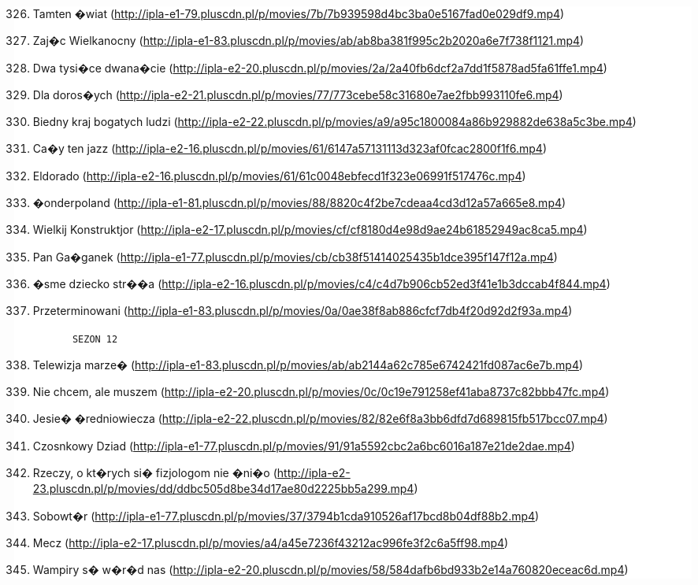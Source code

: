 326. Tamten �wiat
	(http://ipla-e1-79.pluscdn.pl/p/movies/7b/7b939598d4bc3ba0e5167fad0e029df9.mp4)
 
327. Zaj�c Wielkanocny
	(http://ipla-e1-83.pluscdn.pl/p/movies/ab/ab8ba381f995c2b2020a6e7f738f1121.mp4)
 
328. Dwa tysi�ce dwana�cie
	(http://ipla-e2-20.pluscdn.pl/p/movies/2a/2a40fb6dcf2a7dd1f5878ad5fa61ffe1.mp4)
 
329. Dla doros�ych
	(http://ipla-e2-21.pluscdn.pl/p/movies/77/773cebe58c31680e7ae2fbb993110fe6.mp4)
 
330. Biedny kraj bogatych ludzi
	(http://ipla-e2-22.pluscdn.pl/p/movies/a9/a95c1800084a86b929882de638a5c3be.mp4)
 
331. Ca�y ten jazz
	(http://ipla-e2-16.pluscdn.pl/p/movies/61/6147a57131113d323af0fcac2800f1f6.mp4)
 
332. Eldorado
	(http://ipla-e2-16.pluscdn.pl/p/movies/61/61c0048ebfecd1f323e06991f517476c.mp4)
 
333. �onderpoland
	(http://ipla-e1-81.pluscdn.pl/p/movies/88/8820c4f2be7cdeaa4cd3d12a57a665e8.mp4)
 
334. Wielkij Konstruktjor
	(http://ipla-e2-17.pluscdn.pl/p/movies/cf/cf8180d4e98d9ae24b61852949ac8ca5.mp4)
 
335. Pan Ga�ganek
	(http://ipla-e1-77.pluscdn.pl/p/movies/cb/cb38f51414025435b1dce395f147f12a.mp4)
 
336. �sme dziecko str��a
	(http://ipla-e2-16.pluscdn.pl/p/movies/c4/c4d7b906cb52ed3f41e1b3dccab4f844.mp4)
 
337. Przeterminowani
	(http://ipla-e1-83.pluscdn.pl/p/movies/0a/0ae38f8ab886cfcf7db4f20d92d2f93a.mp4)
 
				SEZON 12
 
338. Telewizja marze�
	(http://ipla-e1-83.pluscdn.pl/p/movies/ab/ab2144a62c785e6742421fd087ac6e7b.mp4)
 
339. Nie chcem, ale muszem
	(http://ipla-e2-20.pluscdn.pl/p/movies/0c/0c19e791258ef41aba8737c82bbb47fc.mp4)
 
340. Jesie� �redniowiecza
	(http://ipla-e2-22.pluscdn.pl/p/movies/82/82e6f8a3bb6dfd7d689815fb517bcc07.mp4)
 
341. Czosnkowy Dziad
	(http://ipla-e1-77.pluscdn.pl/p/movies/91/91a5592cbc2a6bc6016a187e21de2dae.mp4)
 
342. Rzeczy, o kt�rych si� fizjologom nie �ni�o
	(http://ipla-e2-23.pluscdn.pl/p/movies/dd/ddbc505d8be34d17ae80d2225bb5a299.mp4)
 
343. Sobowt�r
	(http://ipla-e1-77.pluscdn.pl/p/movies/37/3794b1cda910526af17bcd8b04df88b2.mp4)
 
344. Mecz
	(http://ipla-e2-17.pluscdn.pl/p/movies/a4/a45e7236f43212ac996fe3f2c6a5ff98.mp4)
 
345. Wampiry s� w�r�d nas
	(http://ipla-e2-20.pluscdn.pl/p/movies/58/584dafb6bd933b2e14a760820eceac6d.mp4)
 
